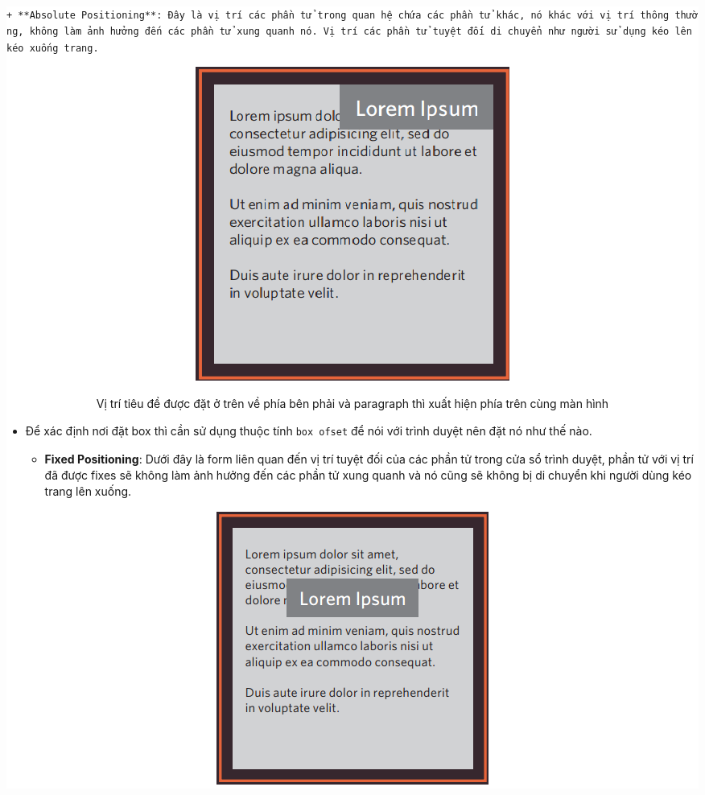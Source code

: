 	+ **Absolute Positioning**: Đây là vị trí các phần tử trong quan hệ chứa các phần tử khác, nó khác với vị trí thông thường, không làm ảnh hưởng đến các phần tử xung quanh nó. Vị trí các phần tử tuyệt đối di chuyển như người sử dụng kéo lên kéo xuống trang.

<p align="center"><img src="https://github.com/TrinhTu/web_developer/blob/master/Task22_Book_HTML_and_CSS_design_and_build_websites/Chapter15_LAYOUT/image/6.png"/></p>

<p align="center">Vị trí tiêu đề được đặt ở trên về phía bên phải và paragraph thì xuất hiện phía trên cùng màn hình</p>

- Để xác định nơi đặt box thì cần sử dụng thuộc tính `box ofset` để nói với trình duyệt nên đặt nó như thế nào.

	+ **Fixed Positioning**: Dưới đây là form liên quan đến vị trí tuyệt đối của các phần tử trong cửa sổ trình duyệt, phần tử với vị trí đã được fixes sẽ không làm ảnh hưởng đến các phần tử xung quanh và nó cũng sẽ không bị di chuyển khi người dùng kéo trang lên xuống.

<p align="center"><img src="https://github.com/TrinhTu/web_developer/blob/master/Task22_Book_HTML_and_CSS_design_and_build_websites/Chapter15_LAYOUT/image/7.png"/></p>
